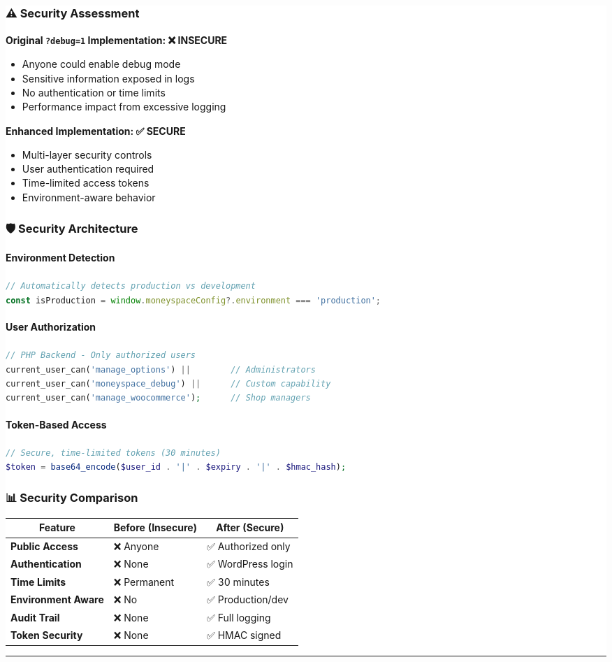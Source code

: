 ### **⚠️ Security Assessment**

**Original `?debug=1` Implementation: ❌ INSECURE**
- Anyone could enable debug mode
- Sensitive information exposed in logs
- No authentication or time limits
- Performance impact from excessive logging

**Enhanced Implementation: ✅ SECURE**
- Multi-layer security controls
- User authentication required
- Time-limited access tokens
- Environment-aware behavior

### **🛡️ Security Architecture**

#### **Environment Detection**
```javascript
// Automatically detects production vs development
const isProduction = window.moneyspaceConfig?.environment === 'production';
```

#### **User Authorization**
```php
// PHP Backend - Only authorized users
current_user_can('manage_options') ||        // Administrators
current_user_can('moneyspace_debug') ||      // Custom capability  
current_user_can('manage_woocommerce');      // Shop managers
```

#### **Token-Based Access**
```php
// Secure, time-limited tokens (30 minutes)
$token = base64_encode($user_id . '|' . $expiry . '|' . $hmac_hash);
```

### **📊 Security Comparison**

| Feature | Before (Insecure) | After (Secure) |
|---------|-------------------|----------------|
| **Public Access** | ❌ Anyone | ✅ Authorized only |
| **Authentication** | ❌ None | ✅ WordPress login |
| **Time Limits** | ❌ Permanent | ✅ 30 minutes |
| **Environment Aware** | ❌ No | ✅ Production/dev |
| **Audit Trail** | ❌ None | ✅ Full logging |
| **Token Security** | ❌ None | ✅ HMAC signed |

---
